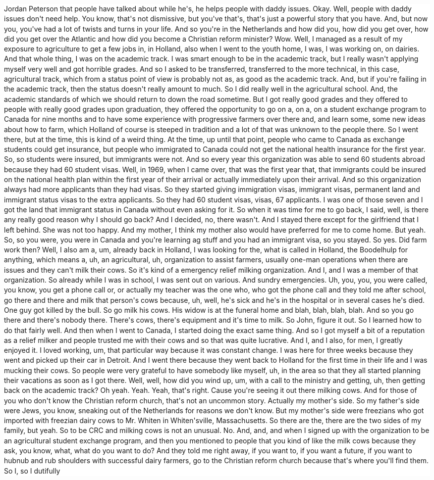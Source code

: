 Jordan Peterson that people have talked about while he's, he helps people with daddy issues. Okay. Well, people with daddy issues don't need help. You know, that's not dismissive, but you've that's, that's just a powerful story that you have. And, but now you, you've had a lot of twists and turns in your life. And so you're in the Netherlands and how did you, how did you get over, how did you get over the Atlantic and how did you become a Christian reform minister? Wow. Well, I managed as a result of my exposure to agriculture to get a few jobs in, in Holland, also when I went to the youth home, I was, I was working on, on dairies. And that whole thing, I was on the academic track. I was smart enough to be in the academic track, but I really wasn't applying myself very well and got horrible grades. And so I asked to be transferred, transferred to the more technical, in this case, agricultural track, which from a status point of view is probably not as, as good as the academic track. And, but if you're failing in the academic track, then the status doesn't really amount to much. So I did really well in the agricultural school. And, the academic standards of which we should return to down the road sometime. But I got really good grades and they offered to people with really good grades upon graduation, they offered the opportunity to go on a, on a, on a student exchange program to Canada for nine months and to have some experience with progressive farmers over there and, and learn some, some new ideas about how to farm, which Holland of course is steeped in tradition and a lot of that was unknown to the people there. So I went there, but at the time, this is kind of a weird thing. At the time, up until that point, people who came to Canada as exchange students could get insurance, but people who immigrated to Canada could not get the national health insurance for the first year. So, so students were insured, but immigrants were not. And so every year this organization was able to send 60 students abroad because they had 60 student visas. Well, in 1969, when I came over, that was the first year that, that immigrants could be insured on the national health plan within the first year of their arrival or actually immediately upon their arrival. And so this organization always had more applicants than they had visas. So they started giving immigration visas, immigrant visas, permanent land and immigrant status visas to the extra applicants. So they had 60 student visas, visas, 67 applicants. I was one of those seven and I got the land that immigrant status in Canada without even asking for it. So when it was time for me to go back, I said, well, is there any really good reason why I should go back? And I decided, no, there wasn't. And I stayed there except for the girlfriend that I left behind. She was not too happy. And my mother, I think my mother also would have preferred for me to come home. But yeah. So, so you were, you were in Canada and you're learning ag stuff and you had an immigrant visa, so you stayed. So yes. Did farm work then? Well, I also am a, um, already back in Holland, I was looking for the, what is called in Holland, the Boodelhulp for anything, which means a, uh, an agricultural, uh, organization to assist farmers, usually one-man operations when there are issues and they can't milk their cows. So it's kind of a emergency relief milking organization. And I, and I was a member of that organization. So already while I was in school, I was sent out on various. And sundry emergencies. Uh, you, you, you were called, you know, you get a phone call or, or actually my teacher was the one who, who got the phone call and they told me after school, go there and there and milk that person's cows because, uh, well, he's sick and he's in the hospital or in several cases he's died. One guy got killed by the bull. So go milk his cows. His widow is at the funeral home and blah, blah, blah, blah. And so you go there and there's nobody there. There's cows, there's equipment and it's time to milk. So John, figure it out. So I learned how to do that fairly well. And then when I went to Canada, I started doing the exact same thing. And so I got myself a bit of a reputation as a relief milker and people trusted me with their cows and so that was quite lucrative. And I, and I also, for men, I greatly enjoyed it. I loved working, um, that particular way because it was constant change. I was here for three weeks because they went and picked up their car in Detroit. And I went there because they went back to Holland for the first time in their life and I was mucking their cows. So people were very grateful to have somebody like myself, uh, in the area so that they all started planning their vacations as soon as I got there. Well, well, how did you wind up, um, with a call to the ministry and getting, uh, then getting back on the academic track? Oh yeah. Yeah. Yeah, that's right. Cause you're seeing it out there milking cows. And for those of you who don't know the Christian reform church, that's not an uncommon story. Actually my mother's side. So my father's side were Jews, you know, sneaking out of the Netherlands for reasons we don't know. But my mother's side were freezians who got imported with freezian dairy cows to Mr. Whiten in Whiten'sville, Massachusetts. So there are the, there are the two sides of my family, but yeah. So to be CRC and milking cows is not an unusual. No. And, and, and when I signed up with the organization to be an agricultural student exchange program, and then you mentioned to people that you kind of like the milk cows because they ask, you know, what, what do you want to do? And they told me right away, if you want to, if you want a future, if you want to hubnub and rub shoulders with successful dairy farmers, go to the Christian reform church because that's where you'll find them. So I, so I dutifully